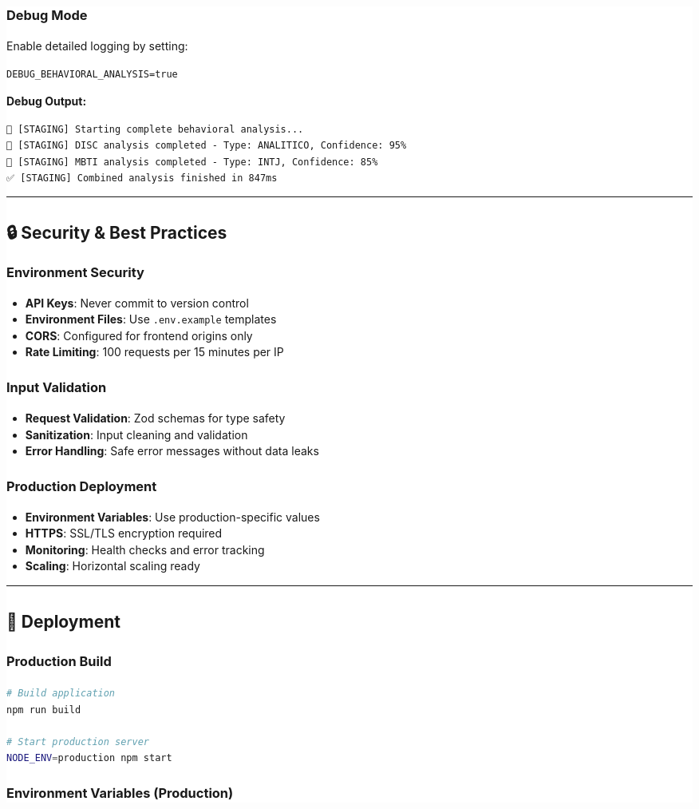 ### **Debug Mode**

Enable detailed logging by setting:
```env
DEBUG_BEHAVIORAL_ANALYSIS=true
```

**Debug Output:**
```
🧠 [STAGING] Starting complete behavioral analysis...
🧠 [STAGING] DISC analysis completed - Type: ANALITICO, Confidence: 95%
🧠 [STAGING] MBTI analysis completed - Type: INTJ, Confidence: 85%
✅ [STAGING] Combined analysis finished in 847ms
```

---

## 🔒 **Security & Best Practices**

### **Environment Security**
- **API Keys**: Never commit to version control
- **Environment Files**: Use `.env.example` templates
- **CORS**: Configured for frontend origins only
- **Rate Limiting**: 100 requests per 15 minutes per IP

### **Input Validation**
- **Request Validation**: Zod schemas for type safety
- **Sanitization**: Input cleaning and validation
- **Error Handling**: Safe error messages without data leaks

### **Production Deployment**
- **Environment Variables**: Use production-specific values
- **HTTPS**: SSL/TLS encryption required
- **Monitoring**: Health checks and error tracking
- **Scaling**: Horizontal scaling ready

---

## 🚀 **Deployment**

### **Production Build**

```bash
# Build application
npm run build

# Start production server
NODE_ENV=production npm start
```

### **Environment Variables (Production)**

